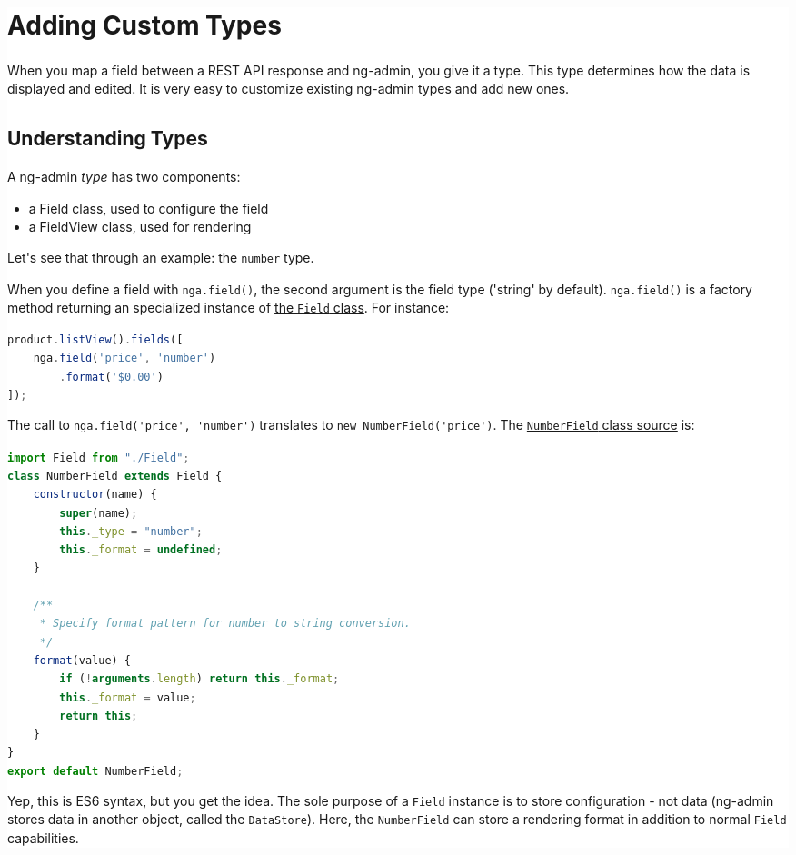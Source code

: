 # Adding Custom Types

When you map a field between a REST API response and ng-admin, you give it a type. This type determines how the data is displayed and edited. It is very easy to customize existing ng-admin types and add new ones.

## Understanding Types

A ng-admin *type* has two components:

- a Field class, used to configure the field
- a FieldView class, used for rendering

Let's see that through an example: the `number` type.

When you define a field with `nga.field()`, the second argument is the field type ('string' by default). `nga.field()` is a factory method returning an specialized instance of [the `Field` class](https://github.com/marmelab/admin-config/blob/master/lib/Field/Field.js). For instance:

```js
product.listView().fields([
    nga.field('price', 'number')
        .format('$0.00')
]);
```

The call to `nga.field('price', 'number')` translates to `new NumberField('price')`. The [`NumberField` class source](https://github.com/marmelab/admin-config/blob/master/lib/Field/NumberField.js) is:

```js
import Field from "./Field";
class NumberField extends Field {
    constructor(name) {
        super(name);
        this._type = "number";
        this._format = undefined;
    }

    /**
     * Specify format pattern for number to string conversion.
     */
    format(value) {
        if (!arguments.length) return this._format;
        this._format = value;
        return this;
    }
}
export default NumberField;
```

Yep, this is ES6 syntax, but you get the idea. The sole purpose of a `Field` instance is to store configuration - not data (ng-admin stores data in another object, called the `DataStore`). Here, the `NumberField` can store a rendering format in addition to normal `Field` capabilities.
